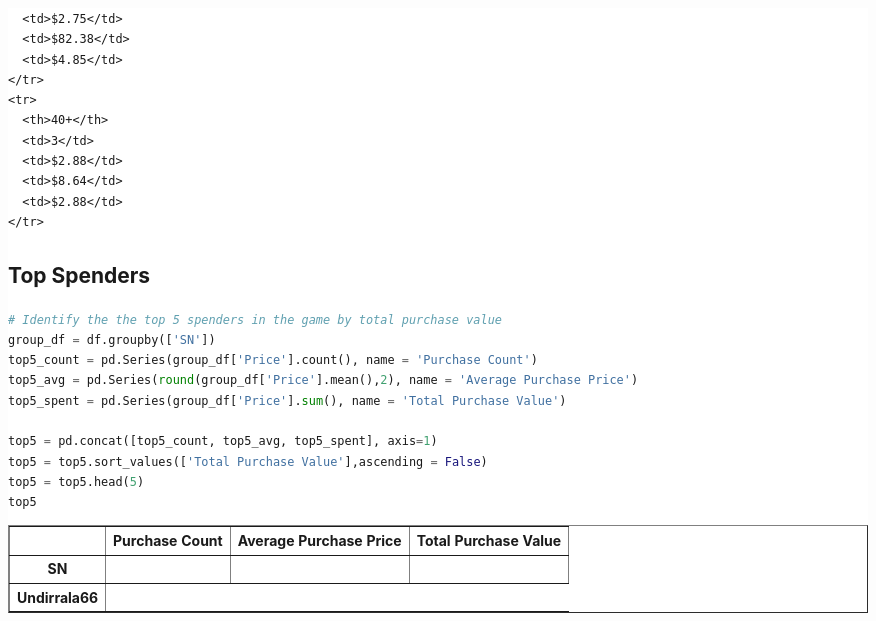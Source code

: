       <td>$2.75</td>
      <td>$82.38</td>
      <td>$4.85</td>
    </tr>
    <tr>
      <th>40+</th>
      <td>3</td>
      <td>$2.88</td>
      <td>$8.64</td>
      <td>$2.88</td>
    </tr>
  </tbody>
</table>
</div>



## Top Spenders


```python
# Identify the the top 5 spenders in the game by total purchase value
group_df = df.groupby(['SN'])
top5_count = pd.Series(group_df['Price'].count(), name = 'Purchase Count')
top5_avg = pd.Series(round(group_df['Price'].mean(),2), name = 'Average Purchase Price')
top5_spent = pd.Series(group_df['Price'].sum(), name = 'Total Purchase Value')

top5 = pd.concat([top5_count, top5_avg, top5_spent], axis=1)
top5 = top5.sort_values(['Total Purchase Value'],ascending = False)
top5 = top5.head(5)
top5
```




<div>
<style>
    .dataframe thead tr:only-child th {
        text-align: right;
    }

    .dataframe thead th {
        text-align: left;
    }

    .dataframe tbody tr th {
        vertical-align: top;
    }
</style>
<table border="1" class="dataframe">
  <thead>
    <tr style="text-align: right;">
      <th></th>
      <th>Purchase Count</th>
      <th>Average Purchase Price</th>
      <th>Total Purchase Value</th>
    </tr>
    <tr>
      <th>SN</th>
      <th></th>
      <th></th>
      <th></th>
    </tr>
  </thead>
  <tbody>
    <tr>
      <th>Undirrala66</th>